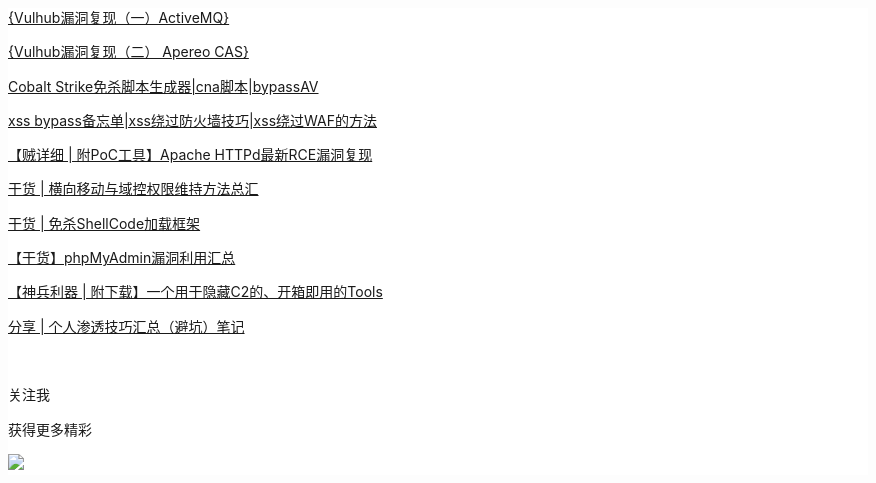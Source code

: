 [{Vulhub漏洞复现（一）ActiveMQ}](http://mp.weixin.qq.com/s?__biz=MzU3MTU3NTY2NA==&mid=2247484055&idx=1&sn=6b71d21065a832cac662dfbd18b9ea09&chksm=fcdf5e88cba8d79ec80b97aadcbe13aef9f4857267018daed4760a582a53d46bb3d3a5f67831&scene=21#wechat_redirect)

[{Vulhub漏洞复现（二） Apereo
CAS}](http://mp.weixin.qq.com/s?__biz=MzU3MTU3NTY2NA==&mid=2247484107&idx=1&sn=9467ffe0e276a521f6be0f170941f70d&chksm=fcdf5ed4cba8d7c2d72f3f30a911aa447246bd007f3b647942129d15a2298a3aa494558d4c1c&scene=21#wechat_redirect)

[Cobalt
Strike免杀脚本生成器|cna脚本|bypassAV](http://mp.weixin.qq.com/s?__biz=MzU3MTU3NTY2NA==&mid=2247484070&idx=1&sn=d0b1b7bd8687c452ccfa10d11218985e&chksm=fcdf5eb9cba8d7af7059dd9d0de041c2ef5eb7b4986d59fac34f62f5e4b705c42aea4018c318&scene=21#wechat_redirect)

[xss bypass备忘单|xss绕过防火墙技巧|xss绕过WAF的方法  
](http://mp.weixin.qq.com/s?__biz=MzU3MTU3NTY2NA==&mid=2247484076&idx=1&sn=6af2e134ac579e48697f2ee6b7279a4e&chksm=fcdf5eb3cba8d7a5f545a558c13e184c82bf1bb0dd281a4d7ade4e11fa1e647ac447322fe8af&scene=21#wechat_redirect)

[【贼详细 | 附PoC工具】Apache HTTPd最新RCE漏洞复现  
](http://mp.weixin.qq.com/s?__biz=MzU3MTU3NTY2NA==&mid=2247484184&idx=1&sn=f9286573a97bd404e43622c0235aa357&chksm=fcdf5f07cba8d611dc7d8c479b47e312b95194ec5634c6fe46867719bea8de051681dd777558&scene=21#wechat_redirect)

[干货 |
横向移动与域控权限维持方法总汇](http://mp.weixin.qq.com/s?__biz=MzU3MTU3NTY2NA==&mid=2247484308&idx=1&sn=dffaf96b424952c365fd22f733f696f7&chksm=fcdf5f8bcba8d69d58ebaa0da04fbc2b4bf236df6e763d3da4addc097b559f71edfb48ae9712&scene=21#wechat_redirect)

[干货 |
免杀ShellCode加载框架](http://mp.weixin.qq.com/s?__biz=MzU3MTU3NTY2NA==&mid=2247484268&idx=1&sn=cbbcf96a16f4115a277f7b178f58fbfd&chksm=fcdf5f73cba8d6654a8da5bc3c00a6c2997263869f74e7be9316bbc6e4e527e317e999539d4b&scene=21#wechat_redirect)

[【干货】phpMyAdmin漏洞利用汇总](http://mp.weixin.qq.com/s?__biz=MzU3MTU3NTY2NA==&mid=2247484271&idx=1&sn=b07fd5a4b7a0d2430281e76c30cbb4eb&chksm=fcdf5f70cba8d6665a709a2da2bb4ea15751777d3a81818a19d52fe4b5a8306c756f0995bda5&scene=21#wechat_redirect)

[【神兵利器 |
附下载】一个用于隐藏C2的、开箱即用的Tools](http://mp.weixin.qq.com/s?__biz=MzU3MTU3NTY2NA==&mid=2247485199&idx=1&sn=43cd48cf100da8da5f7b750274219123&chksm=fcdf5b10cba8d206d9353ad5009caa882960fb3e09af61e26bc88dafa67ae71b8a7b21ba4f38&scene=21#wechat_redirect)  

[分享 |
个人渗透技巧汇总（避坑）笔记](http://mp.weixin.qq.com/s?__biz=MzU3MTU3NTY2NA==&mid=2247485185&idx=1&sn=a839927c1623655300d93d861bf6e1ad&chksm=fcdf5b1ecba8d2083c582706465f6c5c50e36dcba98853b270350d70c0bc4aa057170fda4d31&scene=21#wechat_redirect)  

![]()

关注我

获得更多精彩

![](https://gitee.com/fuli009/images/raw/master/public/20221005121501.png)
